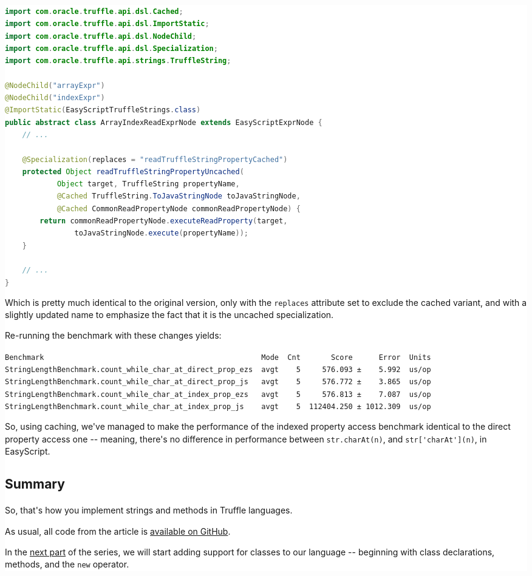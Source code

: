 ```java
import com.oracle.truffle.api.dsl.Cached;
import com.oracle.truffle.api.dsl.ImportStatic;
import com.oracle.truffle.api.dsl.NodeChild;
import com.oracle.truffle.api.dsl.Specialization;
import com.oracle.truffle.api.strings.TruffleString;

@NodeChild("arrayExpr")
@NodeChild("indexExpr")
@ImportStatic(EasyScriptTruffleStrings.class)
public abstract class ArrayIndexReadExprNode extends EasyScriptExprNode {
    // ...

    @Specialization(replaces = "readTruffleStringPropertyCached")
    protected Object readTruffleStringPropertyUncached(
            Object target, TruffleString propertyName,
            @Cached TruffleString.ToJavaStringNode toJavaStringNode,
            @Cached CommonReadPropertyNode commonReadPropertyNode) {
        return commonReadPropertyNode.executeReadProperty(target,
                toJavaStringNode.execute(propertyName));
    }

    // ...
}
```

Which is pretty much identical to the original version,
only with the `replaces` attribute set to exclude the cached variant,
and with a slightly updated name to emphasize the fact that it is the uncached specialization.

Re-running the benchmark with these changes yields:

```shell-session
Benchmark                                                  Mode  Cnt       Score      Error  Units
StringLengthBenchmark.count_while_char_at_direct_prop_ezs  avgt    5     576.093 ±    5.992  us/op
StringLengthBenchmark.count_while_char_at_direct_prop_js   avgt    5     576.772 ±    3.865  us/op
StringLengthBenchmark.count_while_char_at_index_prop_ezs   avgt    5     576.813 ±    7.087  us/op
StringLengthBenchmark.count_while_char_at_index_prop_js    avgt    5  112404.250 ± 1012.309  us/op
```

So, using caching, we've managed to make the performance of the indexed property access benchmark identical to the direct property access one --
meaning, there's no difference in performance between `str.charAt(n)`,
and `str['charAt'](n)`, in EasyScript.

## Summary

So, that's how you implement strings and methods in Truffle languages.

As usual, all code from the article is
[available on GitHub](https://github.com/skinny85/graalvm-truffle-tutorial/tree/master/part-11).

In the [next part](/graal-truffle-tutorial-part-12-classes-1-methods-new) of the series,
we will start adding support for classes to our language --
beginning with class declarations, methods, and the `new` operator.

